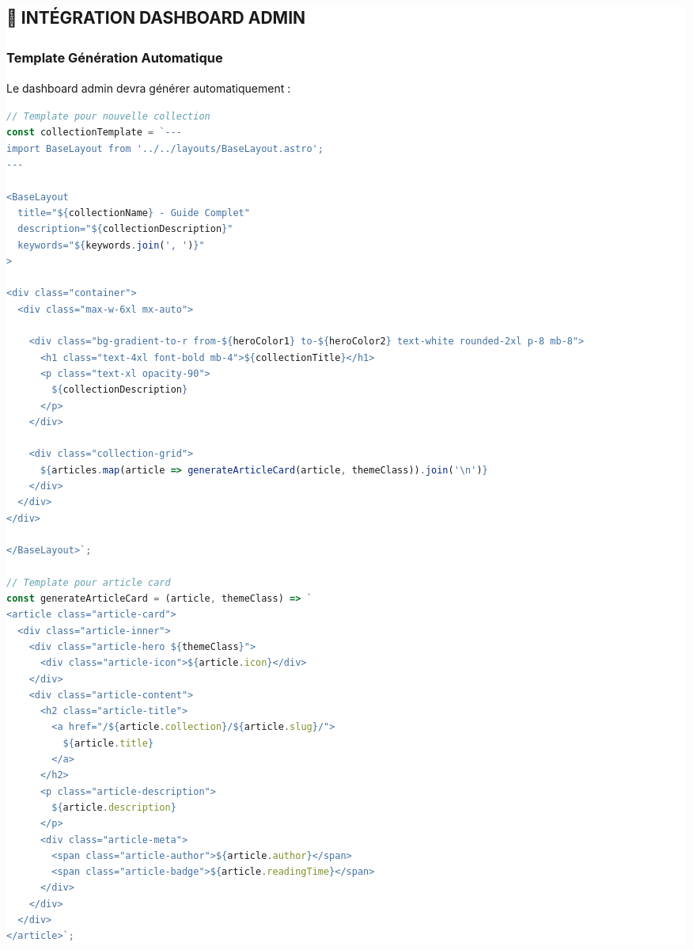 ## 🤖 **INTÉGRATION DASHBOARD ADMIN**

### **Template Génération Automatique**

Le dashboard admin devra générer automatiquement :

```javascript
// Template pour nouvelle collection
const collectionTemplate = `---
import BaseLayout from '../../layouts/BaseLayout.astro';
---

<BaseLayout 
  title="${collectionName} - Guide Complet"
  description="${collectionDescription}"
  keywords="${keywords.join(', ')}"
>

<div class="container">
  <div class="max-w-6xl mx-auto">
    
    <div class="bg-gradient-to-r from-${heroColor1} to-${heroColor2} text-white rounded-2xl p-8 mb-8">
      <h1 class="text-4xl font-bold mb-4">${collectionTitle}</h1>
      <p class="text-xl opacity-90">
        ${collectionDescription}
      </p>
    </div>

    <div class="collection-grid">
      ${articles.map(article => generateArticleCard(article, themeClass)).join('\n')}
    </div>
  </div>
</div>

</BaseLayout>`;

// Template pour article card
const generateArticleCard = (article, themeClass) => `
<article class="article-card">
  <div class="article-inner">
    <div class="article-hero ${themeClass}">
      <div class="article-icon">${article.icon}</div>
    </div>
    <div class="article-content">
      <h2 class="article-title">
        <a href="/${article.collection}/${article.slug}/">
          ${article.title}
        </a>
      </h2>
      <p class="article-description">
        ${article.description}
      </p>
      <div class="article-meta">
        <span class="article-author">${article.author}</span>
        <span class="article-badge">${article.readingTime}</span>
      </div>
    </div>
  </div>
</article>`;
```
